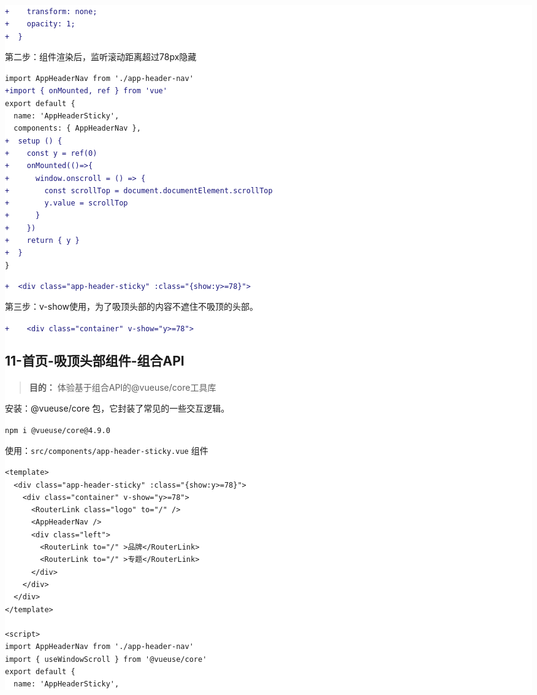 ```diff
+    transform: none;
+    opacity: 1;
+  }
```

第二步：组件渲染后，监听滚动距离超过78px隐藏

```diff
import AppHeaderNav from './app-header-nav'
+import { onMounted, ref } from 'vue'
export default {
  name: 'AppHeaderSticky',
  components: { AppHeaderNav },
+  setup () {
+    const y = ref(0)
+    onMounted(()=>{
+      window.onscroll = () => {
+        const scrollTop = document.documentElement.scrollTop
+        y.value = scrollTop
+      }
+    })
+    return { y }
+  }
}
```

```diff
+  <div class="app-header-sticky" :class="{show:y>=78}">
```

第三步：v-show使用，为了吸顶头部的内容不遮住不吸顶的头部。

```diff
+    <div class="container" v-show="y>=78">
```



## 11-首页-吸顶头部组件-组合API

> **目的：** 体验基于组合API的@vueuse/core工具库

安装：@vueuse/core 包，它封装了常见的一些交互逻辑。

```bash
npm i @vueuse/core@4.9.0
```

使用：`src/components/app-header-sticky.vue` 组件

```vue
<template>
  <div class="app-header-sticky" :class="{show:y>=78}">
    <div class="container" v-show="y>=78">
      <RouterLink class="logo" to="/" />
      <AppHeaderNav />
      <div class="left">
        <RouterLink to="/" >品牌</RouterLink>
        <RouterLink to="/" >专题</RouterLink>
      </div>
    </div>
  </div>
</template>

<script>
import AppHeaderNav from './app-header-nav'
import { useWindowScroll } from '@vueuse/core'
export default {
  name: 'AppHeaderSticky',
```